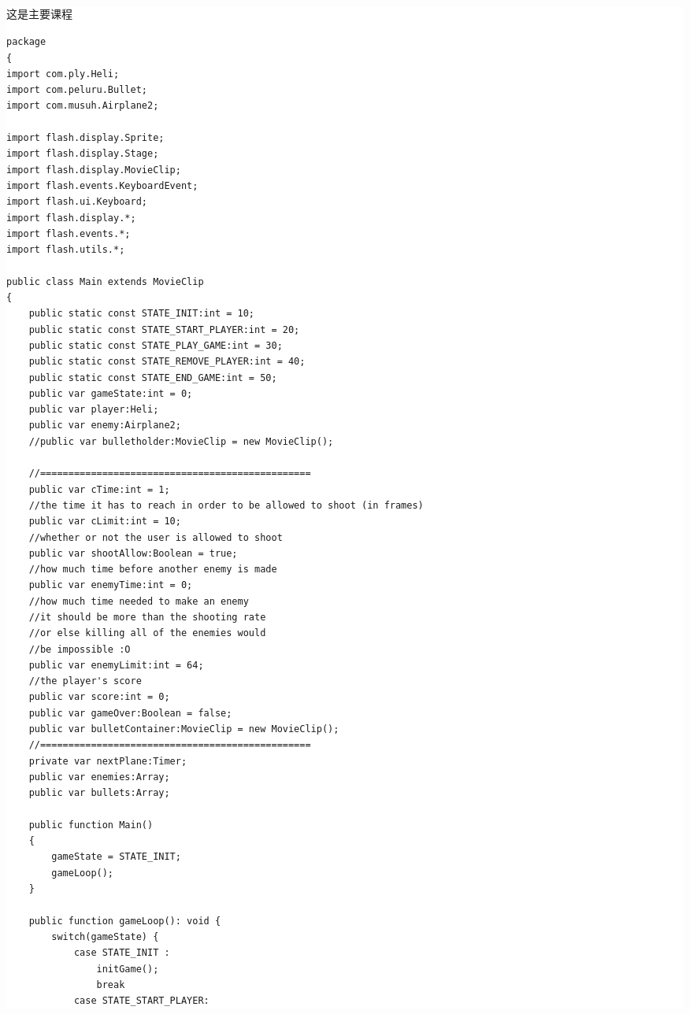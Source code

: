 这是主要课程

```
package  
{
import com.ply.Heli;
import com.peluru.Bullet;
import com.musuh.Airplane2;

import flash.display.Sprite;
import flash.display.Stage;
import flash.display.MovieClip;
import flash.events.KeyboardEvent;
import flash.ui.Keyboard;
import flash.display.*;
import flash.events.*;
import flash.utils.*;

public class Main extends MovieClip
{
    public static const STATE_INIT:int = 10;
    public static const STATE_START_PLAYER:int = 20;
    public static const STATE_PLAY_GAME:int = 30;
    public static const STATE_REMOVE_PLAYER:int = 40;
    public static const STATE_END_GAME:int = 50;        
    public var gameState:int = 0;
    public var player:Heli;
    public var enemy:Airplane2;
    //public var bulletholder:MovieClip = new MovieClip();

    //================================================
    public var cTime:int = 1;
    //the time it has to reach in order to be allowed to shoot (in frames)
    public var cLimit:int = 10;
    //whether or not the user is allowed to shoot
    public var shootAllow:Boolean = true;
    //how much time before another enemy is made
    public var enemyTime:int = 0;
    //how much time needed to make an enemy
    //it should be more than the shooting rate
    //or else killing all of the enemies would
    //be impossible :O
    public var enemyLimit:int = 64;
    //the player's score
    public var score:int = 0;
    public var gameOver:Boolean = false;
    public var bulletContainer:MovieClip = new MovieClip();
    //================================================
    private var nextPlane:Timer;
    public var enemies:Array;
    public var bullets:Array;

    public function Main() 
    {
        gameState = STATE_INIT;
        gameLoop();
    }

    public function gameLoop(): void {
        switch(gameState) {
            case STATE_INIT :
                initGame();
                break
            case STATE_START_PLAYER:
```